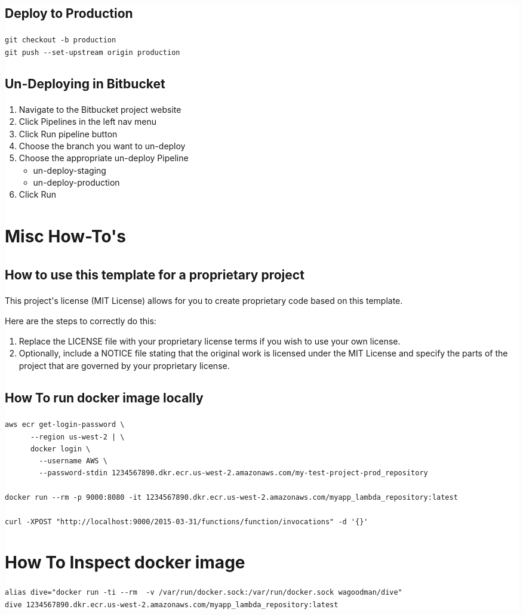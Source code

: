 ## Deploy to Production
```
git checkout -b production
git push --set-upstream origin production
```

## Un-Deploying in Bitbucket
1. Navigate to the Bitbucket project website
2. Click Pipelines in the left nav menu
3. Click Run pipeline button
4. Choose the branch you want to un-deploy
5. Choose the appropriate un-deploy Pipeline
   * un-deploy-staging
   * un-deploy-production
6. Click Run

# Misc How-To's

## How to use this template for a proprietary project
This project's license (MIT License) allows for you to create proprietary code based on this template.

Here are the steps to correctly do this:
1. Replace the LICENSE file with your proprietary license terms if you wish to use your own license.
2. Optionally, include a NOTICE file stating that the original work is licensed under the MIT License and specify the parts of the project that are governed by your proprietary license.

## How To run docker image locally
```
aws ecr get-login-password \
      --region us-west-2 | \
      docker login \
        --username AWS \
        --password-stdin 1234567890.dkr.ecr.us-west-2.amazonaws.com/my-test-project-prod_repository

docker run --rm -p 9000:8080 -it 1234567890.dkr.ecr.us-west-2.amazonaws.com/myapp_lambda_repository:latest 

curl -XPOST "http://localhost:9000/2015-03-31/functions/function/invocations" -d '{}'

```

# How To Inspect docker image
```
alias dive="docker run -ti --rm  -v /var/run/docker.sock:/var/run/docker.sock wagoodman/dive"
dive 1234567890.dkr.ecr.us-west-2.amazonaws.com/myapp_lambda_repository:latest
```
